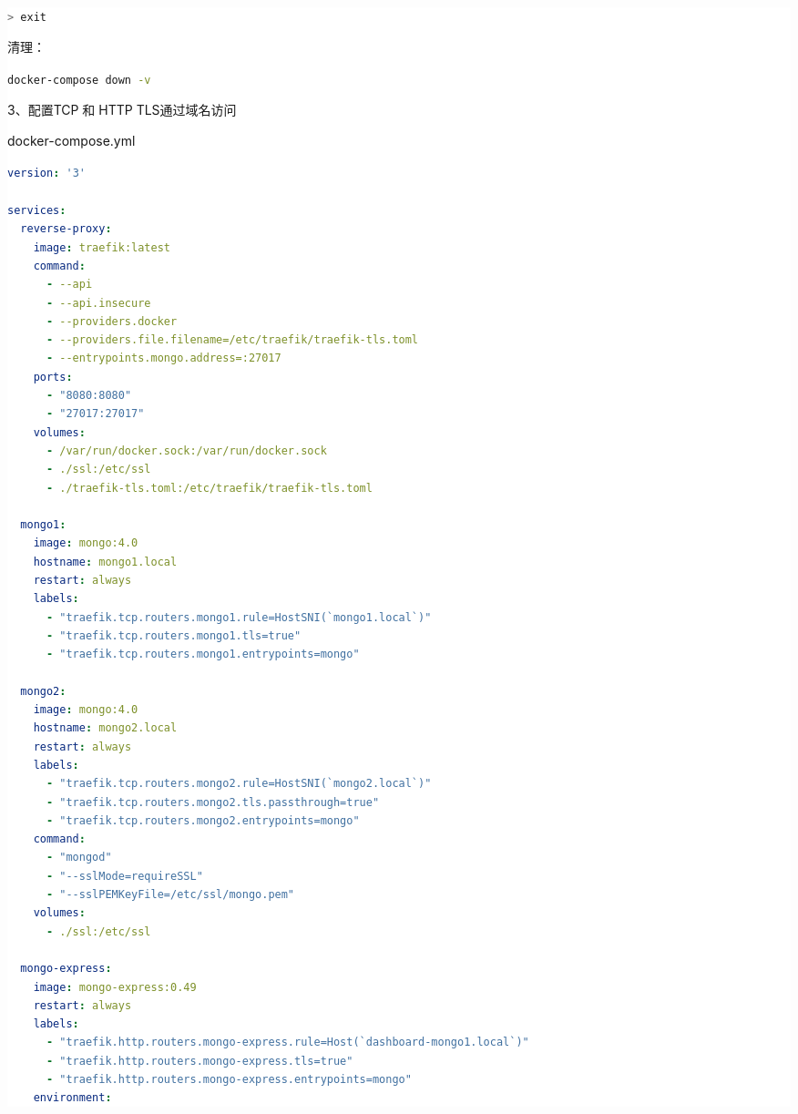 ```bash
> exit
```

清理：

```bash
docker-compose down -v
```



3、配置TCP 和 HTTP TLS通过域名访问

docker-compose.yml

```yaml
version: '3'

services:
  reverse-proxy:
    image: traefik:latest
    command:
      - --api
      - --api.insecure
      - --providers.docker
      - --providers.file.filename=/etc/traefik/traefik-tls.toml
      - --entrypoints.mongo.address=:27017
    ports:
      - "8080:8080"
      - "27017:27017"
    volumes:
      - /var/run/docker.sock:/var/run/docker.sock
      - ./ssl:/etc/ssl
      - ./traefik-tls.toml:/etc/traefik/traefik-tls.toml

  mongo1:
    image: mongo:4.0
    hostname: mongo1.local
    restart: always
    labels:
      - "traefik.tcp.routers.mongo1.rule=HostSNI(`mongo1.local`)"
      - "traefik.tcp.routers.mongo1.tls=true"
      - "traefik.tcp.routers.mongo1.entrypoints=mongo"

  mongo2:
    image: mongo:4.0
    hostname: mongo2.local
    restart: always
    labels:
      - "traefik.tcp.routers.mongo2.rule=HostSNI(`mongo2.local`)"
      - "traefik.tcp.routers.mongo2.tls.passthrough=true"
      - "traefik.tcp.routers.mongo2.entrypoints=mongo"
    command:
      - "mongod"
      - "--sslMode=requireSSL"
      - "--sslPEMKeyFile=/etc/ssl/mongo.pem"
    volumes:
      - ./ssl:/etc/ssl
      
  mongo-express:
    image: mongo-express:0.49
    restart: always
    labels:
      - "traefik.http.routers.mongo-express.rule=Host(`dashboard-mongo1.local`)"
      - "traefik.http.routers.mongo-express.tls=true"
      - "traefik.http.routers.mongo-express.entrypoints=mongo"
    environment:
```